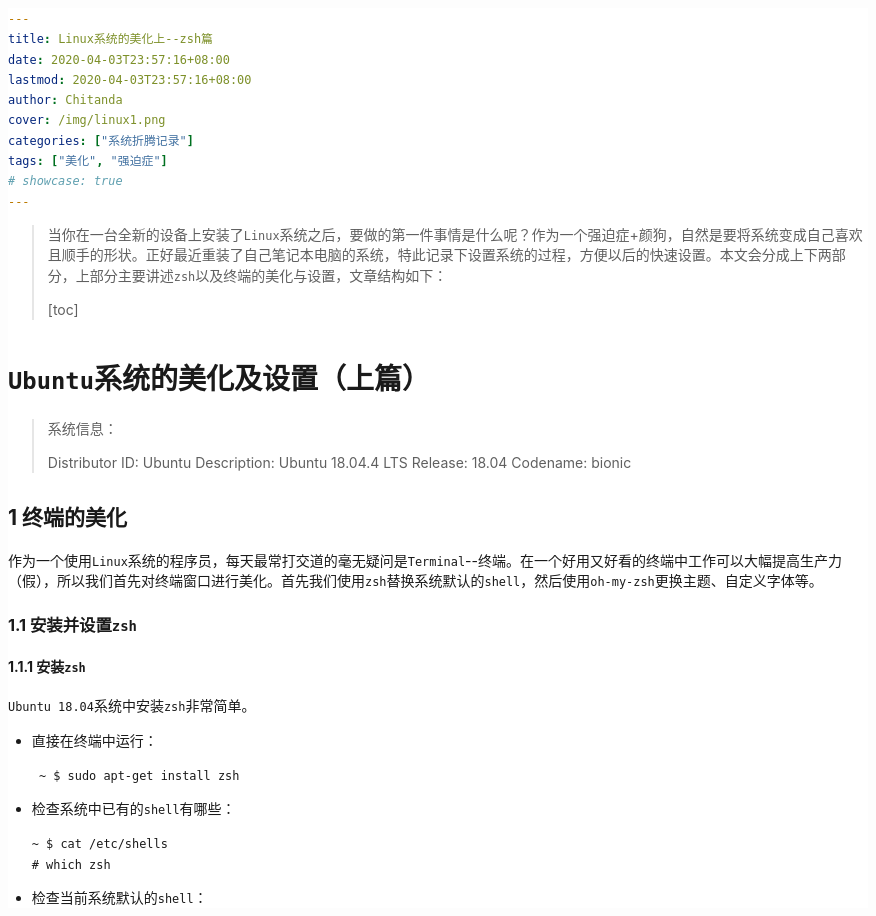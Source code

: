 ```yaml
---
title: Linux系统的美化上--zsh篇
date: 2020-04-03T23:57:16+08:00
lastmod: 2020-04-03T23:57:16+08:00
author: Chitanda
cover: /img/linux1.png
categories: ["系统折腾记录"]
tags: ["美化", "强迫症"]
# showcase: true
---
```




> 当你在一台全新的设备上安装了`Linux`系统之后，要做的第一件事情是什么呢？作为一个强迫症+颜狗，自然是要将系统变成自己喜欢且顺手的形状。正好最近重装了自己笔记本电脑的系统，特此记录下设置系统的过程，方便以后的快速设置。本文会分成上下两部分，上部分主要讲述`zsh`以及终端的美化与设置，文章结构如下：
>
> [toc]

# `Ubuntu`系统的美化及设置（上篇）

>系统信息：
>
>Distributor ID:	Ubuntu
>Description:	Ubuntu 18.04.4 LTS
>Release:	18.04
>Codename:	bionic

## 1 终端的美化

作为一个使用`Linux`系统的程序员，每天最常打交道的毫无疑问是`Terminal`--终端。在一个好用又好看的终端中工作可以大幅提高生产力（假），所以我们首先对终端窗口进行美化。首先我们使用`zsh`替换系统默认的`shell`，然后使用`oh-my-zsh`更换主题、自定义字体等。

### 1.1 安装并设置`zsh`

#### 1.1.1 安装`zsh`

`Ubuntu 18.04`系统中安装`zsh`非常简单。

* 直接在终端中运行：

  ```shell
   ~ $ sudo apt-get install zsh
  ```

* 检查系统中已有的`shell`有哪些：

  ```shell
  ~ $ cat /etc/shells
  # which zsh
  ```

* 检查当前系统默认的`shell`：
